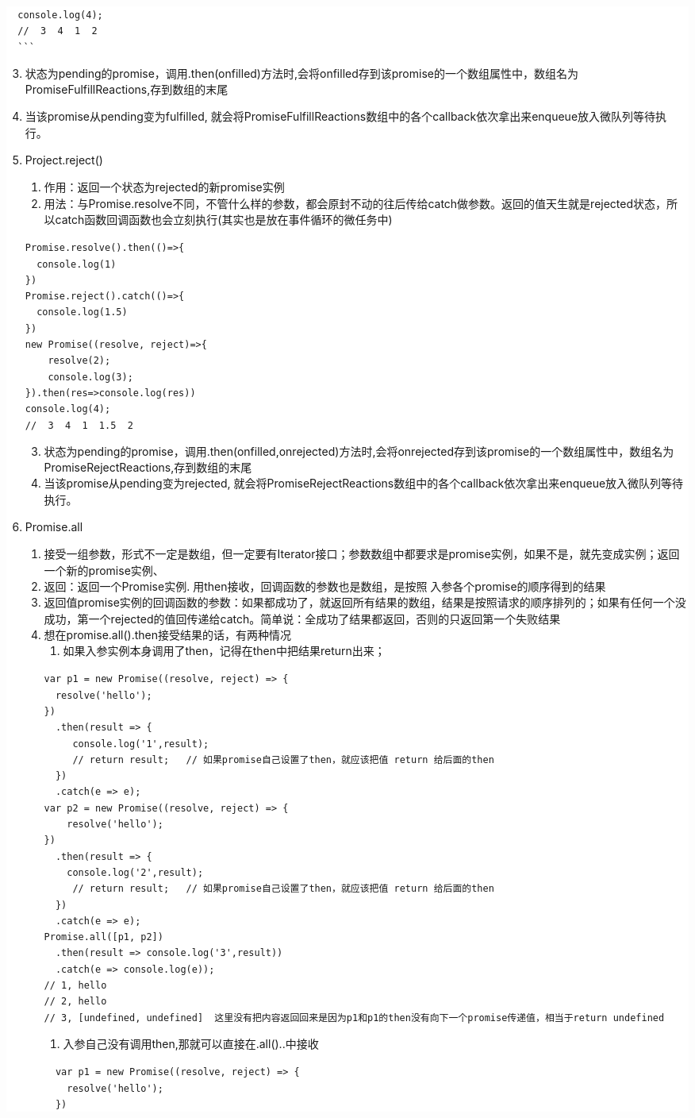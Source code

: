       console.log(4);
      //  3  4  1  2
      ```
   3. 状态为pending的promise，调用.then(onfilled)方法时,会将onfilled存到该promise的一个数组属性中，数组名为PromiseFulfillReactions,存到数组的末尾
   4. 当该promise从pending变为fulfilled, 就会将PromiseFulfillReactions数组中的各个callback依次拿出来enqueue放入微队列等待执行。

5. Project.reject()
   1. 作用：返回一个状态为rejected的新promise实例
   2. 用法：与Promise.resolve不同，不管什么样的参数，都会原封不动的往后传给catch做参数。返回的值天生就是rejected状态，所以catch函数回调函数也会立刻执行(其实也是放在事件循环的微任务中)
    ```
    Promise.resolve().then(()=>{
      console.log(1)
    })
    Promise.reject().catch(()=>{
      console.log(1.5)
    })
    new Promise((resolve, reject)=>{
        resolve(2);
        console.log(3);
    }).then(res=>console.log(res))
    console.log(4);
    //  3  4  1  1.5  2
    ```
   3. 状态为pending的promise，调用.then(onfilled,onrejected)方法时,会将onrejected存到该promise的一个数组属性中，数组名为PromiseRejectReactions,存到数组的末尾
   4. 当该promise从pending变为rejected, 就会将PromiseRejectReactions数组中的各个callback依次拿出来enqueue放入微队列等待执行。
6. Promise.all
   1. 接受一组参数，形式不一定是数组，但一定要有Iterator接口；参数数组中都要求是promise实例，如果不是，就先变成实例；返回一个新的promise实例、
   2. 返回：返回一个Promise实例. 用then接收，回调函数的参数也是数组，是按照 入参各个promise的顺序得到的结果
   3. 返回值promise实例的回调函数的参数：如果都成功了，就返回所有结果的数组，结果是按照请求的顺序排列的；如果有任何一个没成功，第一个rejected的值回传递给catch。简单说：全成功了结果都返回，否则的只返回第一个失败结果
   4. 想在promise.all().then接受结果的话，有两种情况
      1. 如果入参实例本身调用了then，记得在then中把结果return出来；
      ```
      var p1 = new Promise((resolve, reject) => {
        resolve('hello');
      })
        .then(result => {
           console.log('1',result);
           // return result;   // 如果promise自己设置了then，就应该把值 return 给后面的then
        })
        .catch(e => e);
      var p2 = new Promise((resolve, reject) => {
          resolve('hello');
      })
        .then(result => {
          console.log('2',result);
           // return result;   // 如果promise自己设置了then，就应该把值 return 给后面的then
        })
        .catch(e => e);
      Promise.all([p1, p2])
        .then(result => console.log('3',result))
        .catch(e => console.log(e));
      // 1, hello
      // 2, hello
      // 3, [undefined, undefined]  这里没有把内容返回回来是因为p1和p1的then没有向下一个promise传递值，相当于return undefined
      ```
      1. 入参自己没有调用then,那就可以直接在.all()..中接收
      ```
        var p1 = new Promise((resolve, reject) => {
          resolve('hello');
        })